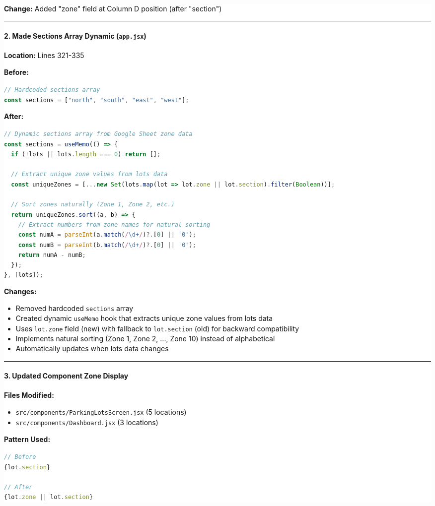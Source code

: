 **Change:** Added "zone" field at Column D position (after "section")

---

#### 2. Made Sections Array Dynamic (`app.jsx`)

**Location:** Lines 321-335

**Before:**
```javascript
// Hardcoded sections array
const sections = ["north", "south", "east", "west"];
```

**After:**
```javascript
// Dynamic sections array from Google Sheet zone data
const sections = useMemo(() => {
  if (!lots || lots.length === 0) return [];
  
  // Extract unique zone values from lots data
  const uniqueZones = [...new Set(lots.map(lot => lot.zone || lot.section).filter(Boolean))];
  
  // Sort zones naturally (Zone 1, Zone 2, etc.)
  return uniqueZones.sort((a, b) => {
    // Extract numbers from zone names for natural sorting
    const numA = parseInt(a.match(/\d+/)?.[0] || '0');
    const numB = parseInt(b.match(/\d+/)?.[0] || '0');
    return numA - numB;
  });
}, [lots]);
```

**Changes:**
- Removed hardcoded `sections` array
- Created dynamic `useMemo` hook that extracts unique zone values from lots data
- Uses `lot.zone` field (new) with fallback to `lot.section` (old) for backward compatibility
- Implements natural sorting (Zone 1, Zone 2, ..., Zone 10) instead of alphabetical
- Automatically updates when lots data changes

---

#### 3. Updated Component Zone Display

**Files Modified:**
- `src/components/ParkingLotsScreen.jsx` (5 locations)
- `src/components/Dashboard.jsx` (3 locations)

**Pattern Used:**
```javascript
// Before
{lot.section}

// After
{lot.zone || lot.section}
```
